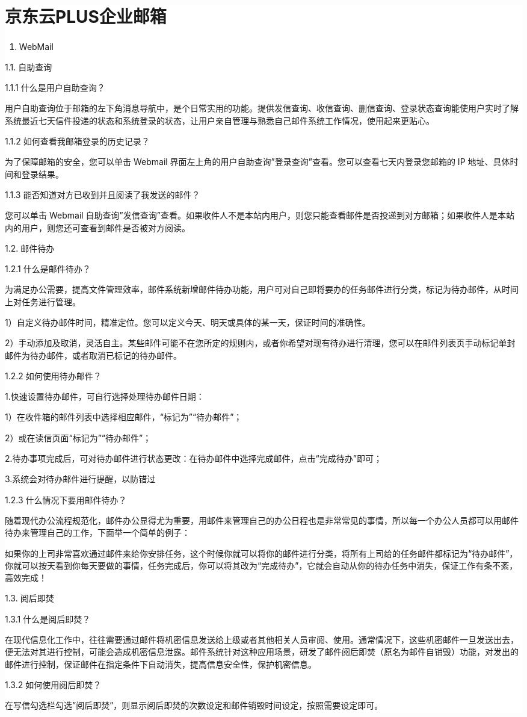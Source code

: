 # 京东云PLUS企业邮箱

1.    WebMail

1.1.  自助查询

1.1.1    什么是用户自助查询？

用户自助查询位于邮箱的左下角消息导航中，是个日常实用的功能。提供发信查询、收信查询、删信查询、登录状态查询能使用户实时了解系统最近七天信件投递的状态和系统登录的状态，让用户亲自管理与熟悉自己邮件系统工作情况，使用起来更贴心。

1.1.2    如何查看我邮箱登录的历史记录？

为了保障邮箱的安全，您可以单击 Webmail 界面左上角的用户自助查询”登录查询”查看。您可以查看七天内登录您邮箱的 IP 地址、具体时间和登录结果。

1.1.3    能否知道对方已收到并且阅读了我发送的邮件？

您可以单击 Webmail 自助查询”发信查询”查看。如果收件人不是本站内用户，则您只能查看邮件是否投递到对方邮箱；如果收件人是本站内的用户，则您还可查看到邮件是否被对方阅读。

1.2.  邮件待办



1.2.1    什么是邮件待办？

为满足办公需要，提高文件管理效率，邮件系统新增邮件待办功能，用户可对自己即将要办的任务邮件进行分类，标记为待办邮件，从时间上对任务进行管理。

1）自定义待办邮件时间，精准定位。您可以定义今天、明天或具体的某一天，保证时间的准确性。

2）手动添加及取消，灵活自主。某些邮件可能不在您所定的规则内，或者你希望对现有待办进行清理，您可以在邮件列表页手动标记单封邮件为待办邮件，或者取消已标记的待办邮件。

1.2.2    如何使用待办邮件？

1.快速设置待办邮件，可自行选择处理待办邮件日期：

1）在收件箱的邮件列表中选择相应邮件，“标记为”“待办邮件”；

2）或在读信页面“标记为”“待办邮件”；

2.待办事项完成后，可对待办邮件进行状态更改：在待办邮件中选择完成邮件，点击“完成待办”即可；

3.系统会对待办邮件进行提醒，以防错过

1.2.3    什么情况下要用邮件待办？

随着现代办公流程规范化，邮件办公显得尤为重要，用邮件来管理自己的办公日程也是非常常见的事情，所以每一个办公人员都可以用邮件待办来管理自己的工作，下面举一个简单的例子：

如果你的上司非常喜欢通过邮件来给你安排任务，这个时候你就可以将你的邮件进行分类，将所有上司给的任务邮件都标记为“待办邮件”，你就可以按天看到你每天要做的事情，任务完成后，你可以将其改为“完成待办”，它就会自动从你的待办任务中消失，保证工作有条不紊，高效完成！

 

1.3.  阅后即焚



1.3.1       什么是阅后即焚？

在现代信息化工作中，往往需要通过邮件将机密信息发送给上级或者其他相关人员审阅、使用。通常情况下，这些机密邮件一旦发送出去，便无法对其进行控制，可能会造成机密信息泄露。邮件系统针对这种应用场景，研发了邮件阅后即焚（原名为邮件自销毁）功能，对发出的邮件进行控制，保证邮件在指定条件下自动消失，提高信息安全性，保护机密信息。

1.3.2    如何使用阅后即焚？

在写信勾选栏勾选”阅后即焚”，则显示阅后即焚的次数设定和邮件销毁时间设定，按照需要设定即可。
